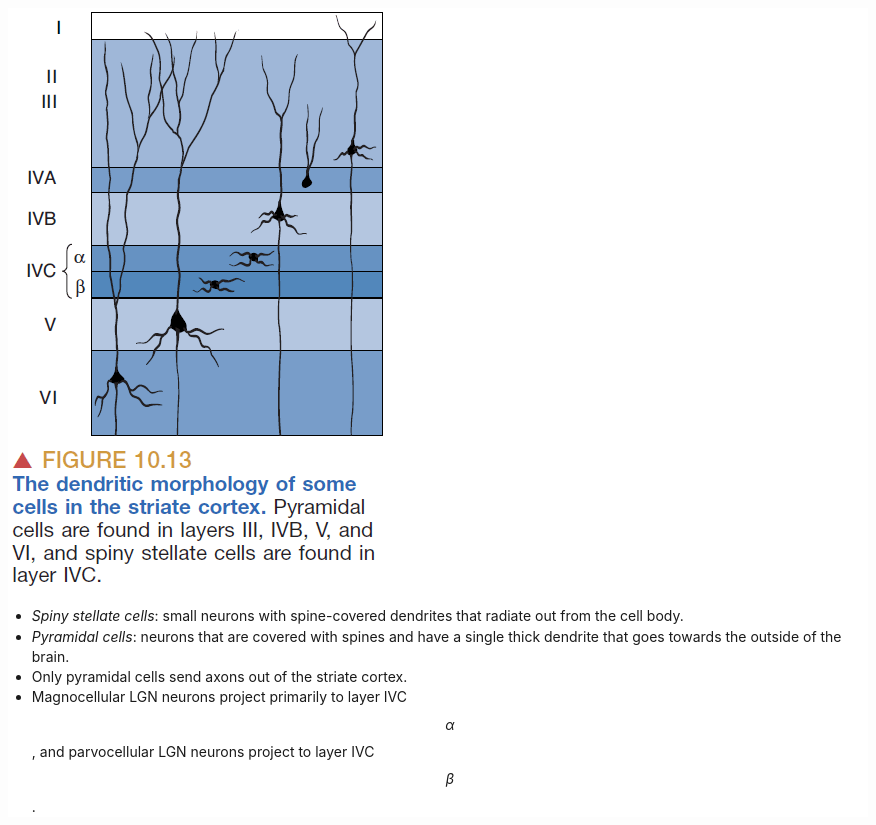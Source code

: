 ![Figure 10.13](figure10-13.png)
- *Spiny stellate cells*: small neurons with spine-covered dendrites that radiate out from the cell body.
- *Pyramidal cells*: neurons that are covered with spines and have a single thick dendrite that goes towards the outside of the brain.
- Only pyramidal cells send axons out of the striate cortex.
- Magnocellular LGN neurons project primarily to layer IVC$$\alpha$$ , and parvocellular LGN neurons project to layer IVC$$\beta$$ .
